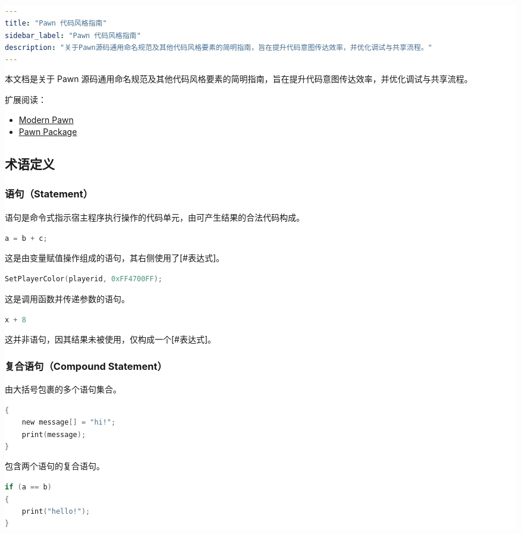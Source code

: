 ```yaml
---
title: "Pawn 代码风格指南"
sidebar_label: "Pawn 代码风格指南"
description: "关于Pawn源码通用命名规范及其他代码风格要素的简明指南，旨在提升代码意图传达效率，并优化调试与共享流程。"
---
```


本文档是关于 Pawn 源码通用命名规范及其他代码风格要素的简明指南，旨在提升代码意图传达效率，并优化调试与共享流程。

扩展阅读：

- [Modern Pawn](https://github.com/Southclaws/sampctl/wiki/Modern-Pawn)
- [Pawn Package](https://github.com/Southclaws/sampctl/wiki/Packages)

## 术语定义

### 语句（Statement）

语句是命令式指示宿主程序执行操作的代码单元，由可产生结果的合法代码构成。

```c
a = b + c;
```

这是由变量赋值操作组成的语句，其右侧使用了[#表达式]。

```c
SetPlayerColor(playerid, 0xFF4700FF);
```

这是调用函数并传递参数的语句。

```c
x + 8
```

这并非语句，因其结果未被使用，仅构成一个[#表达式]。

### 复合语句（Compound Statement）

由大括号包裹的多个语句集合。

```c
{
    new message[] = "hi!";
    print(message);
}
```

包含两个语句的复合语句。

```c
if (a == b)
{
    print("hello!");
}
```
